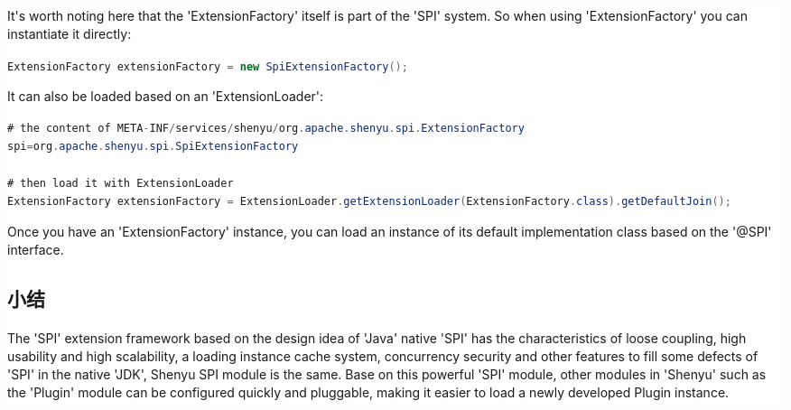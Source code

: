 It's worth noting here that the 'ExtensionFactory' itself is part of the 'SPI' system. So when using 'ExtensionFactory' you can instantiate it directly:

```java
ExtensionFactory extensionFactory = new SpiExtensionFactory();
```

It can also be loaded based on an 'ExtensionLoader':

```java
# the content of META-INF/services/shenyu/org.apache.shenyu.spi.ExtensionFactory
spi=org.apache.shenyu.spi.SpiExtensionFactory

# then load it with ExtensionLoader
ExtensionFactory extensionFactory = ExtensionLoader.getExtensionLoader(ExtensionFactory.class).getDefaultJoin();
```

Once you have an 'ExtensionFactory' instance, you can load an instance of its default implementation class based on the '@SPI' interface.

## 小结

The 'SPI' extension framework based on the design idea of 'Java' native 'SPI' has the characteristics of loose coupling, high usability and high scalability, a loading instance cache system, concurrency security and other features to fill some defects of 'SPI' in the native 'JDK', Shenyu SPI module is the same. Base on this powerful 'SPI' module, other modules in 'Shenyu' such as the 'Plugin' module can be configured quickly and pluggable, making it easier to load a newly developed Plugin instance.
